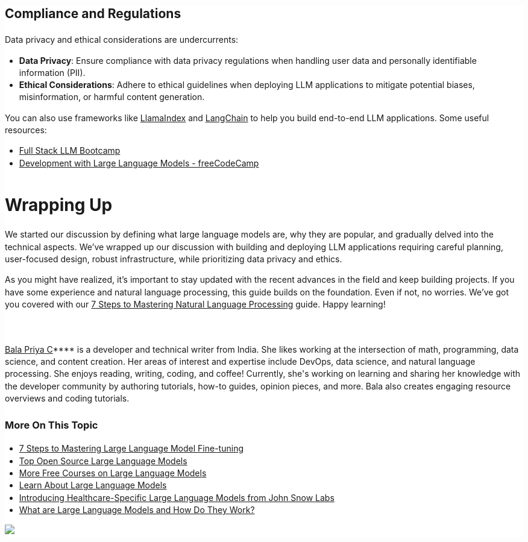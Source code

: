 ## Compliance and Regulations

Data privacy and ethical considerations are undercurrents:

- **Data Privacy**: Ensure compliance with data privacy regulations when handling user data and personally identifiable information (PII).
- **Ethical Considerations**: Adhere to ethical guidelines when deploying LLM applications to mitigate potential biases, misinformation, or harmful content generation.

You can also use frameworks like [LlamaIndex](https://www.kdnuggets.com/build-your-own-pandasai-with-llamaindex) and [LangChain](https://www.kdnuggets.com/2023/04/langchain-101-build-gptpowered-applications.html) to help you build end-to-end LLM applications. Some useful resources:

- [Full Stack LLM Bootcamp](https://fullstackdeeplearning.com/llm-bootcamp/) 
- [Development with Large Language Models - freeCodeCamp](https://www.youtube.com/watch?v=xZDB1naRUlk)

# Wrapping Up

We started our discussion by defining what large language models are, why they are popular, and gradually delved into the technical aspects. We’ve wrapped up our discussion with building and deploying LLM applications requiring careful planning, user-focused design, robust infrastructure, while prioritizing data privacy and ethics.

As you might have realized, it’s important to stay updated with the recent advances in the field and keep building projects. If you have some experience and natural language processing, this guide builds on the foundation. Even if not, no worries. We’ve got you covered with our [7 Steps to Mastering Natural Language Processing](https://www.kdnuggets.com/7-steps-to-mastering-natural-language-processing) guide. Happy learning!  
   
 

**[](https://twitter.com/balawc27)**[Bala Priya C](https://www.kdnuggets.com/wp-content/uploads/bala-priya-author-image-update-230821.jpg)**** is a developer and technical writer from India. She likes working at the intersection of math, programming, data science, and content creation. Her areas of interest and expertise include DevOps, data science, and natural language processing. She enjoys reading, writing, coding, and coffee! Currently, she's working on learning and sharing her knowledge with the developer community by authoring tutorials, how-to guides, opinion pieces, and more. Bala also creates engaging resource overviews and coding tutorials.

  

### More On This Topic

- [7 Steps to Mastering Large Language Model Fine-tuning](https://www.kdnuggets.com/7-steps-to-mastering-large-language-model-fine-tuning)
- [Top Open Source Large Language Models](https://www.kdnuggets.com/2022/09/john-snow-top-open-source-large-language-models.html)
- [More Free Courses on Large Language Models](https://www.kdnuggets.com/2023/06/free-courses-large-language-models.html)
- [Learn About Large Language Models](https://www.kdnuggets.com/2023/03/learn-large-language-models.html)
- [Introducing Healthcare-Specific Large Language Models from John Snow Labs](https://www.kdnuggets.com/2023/04/john-snow-introducing-healthcare-specific-large-language-models-john-snow-labs.html)
- [What are Large Language Models and How Do They Work?](https://www.kdnuggets.com/2023/05/large-language-models-work.html)

  

![](file:///wp-content/uploads/newsletter.png)